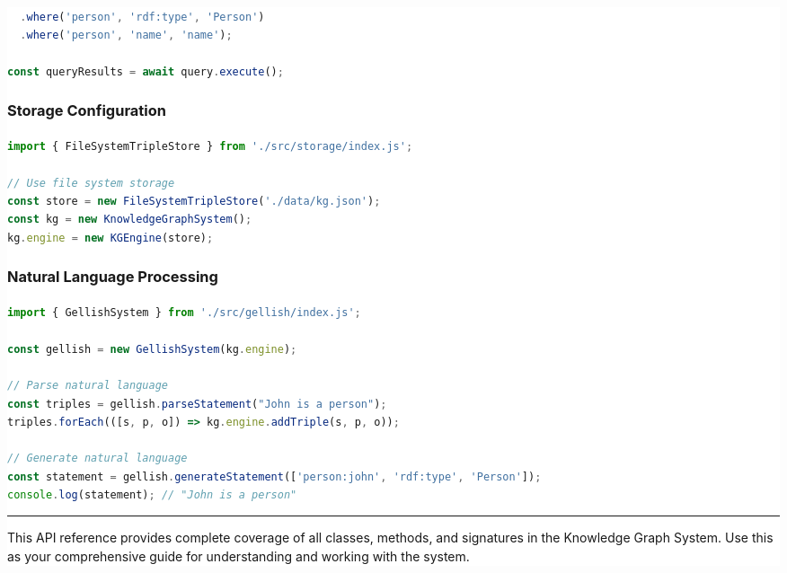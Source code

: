 ```javascript
  .where('person', 'rdf:type', 'Person')
  .where('person', 'name', 'name');

const queryResults = await query.execute();
```

### Storage Configuration

```javascript
import { FileSystemTripleStore } from './src/storage/index.js';

// Use file system storage
const store = new FileSystemTripleStore('./data/kg.json');
const kg = new KnowledgeGraphSystem();
kg.engine = new KGEngine(store);
```

### Natural Language Processing

```javascript
import { GellishSystem } from './src/gellish/index.js';

const gellish = new GellishSystem(kg.engine);

// Parse natural language
const triples = gellish.parseStatement("John is a person");
triples.forEach(([s, p, o]) => kg.engine.addTriple(s, p, o));

// Generate natural language
const statement = gellish.generateStatement(['person:john', 'rdf:type', 'Person']);
console.log(statement); // "John is a person"
```

---

This API reference provides complete coverage of all classes, methods, and signatures in the Knowledge Graph System. Use this as your comprehensive guide for understanding and working with the system.

